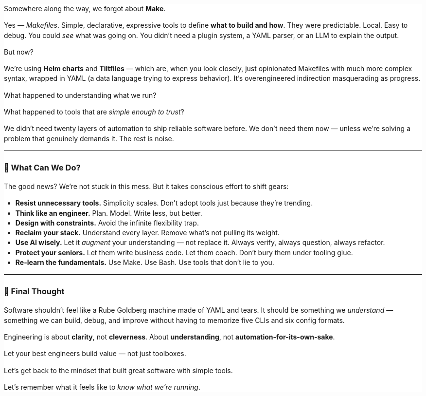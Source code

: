 Somewhere along the way, we forgot about **Make**.

Yes — *Makefiles*. Simple, declarative, expressive tools to define **what to build and how**. They were predictable. Local. Easy to debug. You could *see* what was going on. You didn’t need a plugin system, a YAML parser, or an LLM to explain the output.

But now?

We’re using **Helm charts** and **Tiltfiles** — which are, when you look closely, just opinionated Makefiles with much more complex syntax, wrapped in YAML (a data language trying to express behavior). It’s overengineered indirection masquerading as progress.

What happened to understanding what we run?

What happened to tools that are *simple enough to trust*?

We didn’t need twenty layers of automation to ship reliable software before. We don’t need them now — unless we’re solving a problem that genuinely demands it. The rest is noise.

---

### 🤍 What Can We Do?

The good news? We’re not stuck in this mess. But it takes conscious effort to shift gears:

* **Resist unnecessary tools.** Simplicity scales. Don’t adopt tools just because they’re trending.
* **Think like an engineer.** Plan. Model. Write less, but better.
* **Design with constraints.** Avoid the infinite flexibility trap.
* **Reclaim your stack.** Understand every layer. Remove what’s not pulling its weight.
* **Use AI wisely.** Let it *augment* your understanding — not replace it. Always verify, always question, always refactor.
* **Protect your seniors.** Let them write business code. Let them coach. Don’t bury them under tooling glue.
* **Re-learn the fundamentals.** Use Make. Use Bash. Use tools that don’t lie to you.

---

### 💬 Final Thought

Software shouldn’t feel like a Rube Goldberg machine made of YAML and tears. It should be something we *understand* — something we can build, debug, and improve without having to memorize five CLIs and six config formats.

Engineering is about **clarity**, not **cleverness**. About **understanding**, not **automation-for-its-own-sake**.

Let your best engineers build value — not just toolboxes.

Let’s get back to the mindset that built great software with simple tools.

Let’s remember what it feels like to *know what we’re running*.

